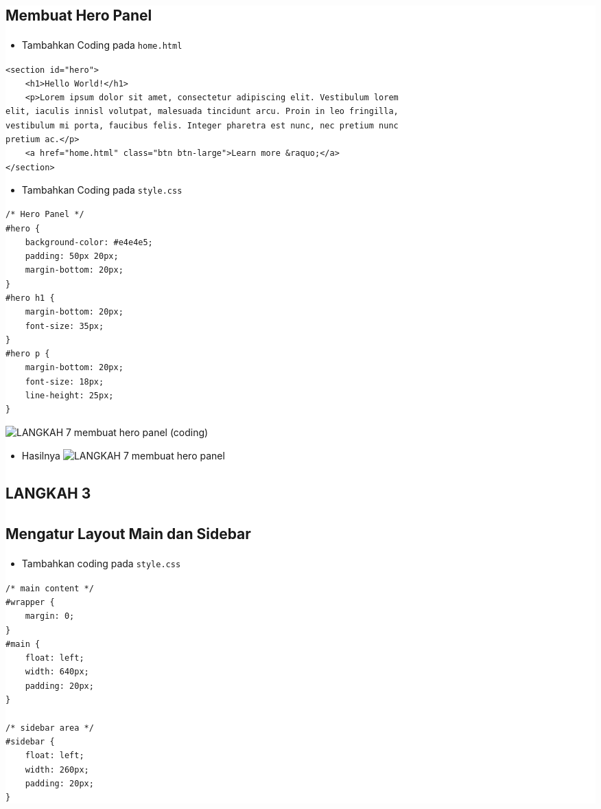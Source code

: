 ## Membuat Hero Panel

- Tambahkan Coding pada `home.html`

```
<section id="hero">
    <h1>Hello World!</h1>
    <p>Lorem ipsum dolor sit amet, consectetur adipiscing elit. Vestibulum lorem
elit, iaculis innisl volutpat, malesuada tincidunt arcu. Proin in leo fringilla,
vestibulum mi porta, faucibus felis. Integer pharetra est nunc, nec pretium nunc
pretium ac.</p>
    <a href="home.html" class="btn btn-large">Learn more &raquo;</a>
</section>
```

- Tambahkan Coding pada `style.css`

```
/* Hero Panel */
#hero {
    background-color: #e4e4e5;
    padding: 50px 20px;
    margin-bottom: 20px;
}
#hero h1 {
    margin-bottom: 20px;
    font-size: 35px;
}
#hero p {
    margin-bottom: 20px;
    font-size: 18px;
    line-height: 25px;
}
```

![LANGKAH 7 membuat hero panel (coding)](https://user-images.githubusercontent.com/22215113/115271921-0b1c3200-a168-11eb-8e94-7acf6574d38b.png)

- Hasilnya
  ![LANGKAH 7 membuat hero panel](https://user-images.githubusercontent.com/22215113/115271866-fc357f80-a167-11eb-8bd8-9d6c2016df07.png)

## LANGKAH 3

## Mengatur Layout Main dan Sidebar

- Tambahkan coding pada `style.css`

```
/* main content */
#wrapper {
    margin: 0;
}
#main {
    float: left;
    width: 640px;
    padding: 20px;
}

/* sidebar area */
#sidebar {
    float: left;
    width: 260px;
    padding: 20px;
}
```
